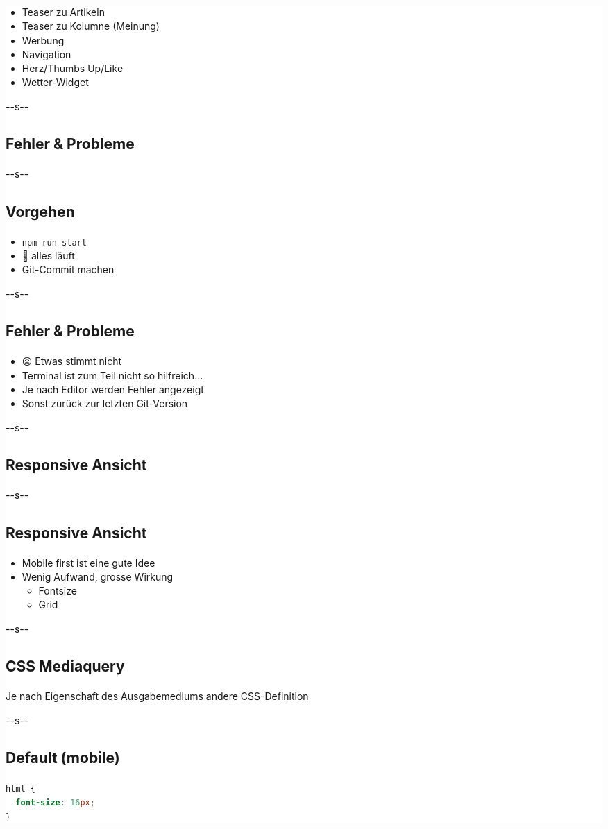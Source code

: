 * Teaser zu Artikeln
* Teaser zu Kolumne (Meinung)
* Werbung
* Navigation
* Herz/Thumbs Up/Like
* Wetter-Widget



--s--
## Fehler & Probleme

--s--
## Vorgehen

* `npm run start`
* 🥳 alles läuft
* Git-Commit machen

--s--
## Fehler & Probleme

* 😡 Etwas stimmt nicht
* Terminal ist zum Teil nicht so hilfreich…
* Je nach Editor werden Fehler angezeigt
* Sonst zurück zur letzten Git-Version

--s--
## Responsive Ansicht

--s--
## Responsive Ansicht

* Mobile first ist eine gute Idee
* Wenig Aufwand, grosse Wirkung
  * Fontsize
  * Grid


--s--
## CSS Mediaquery

Je nach Eigenschaft des Ausgabemediums andere CSS-Definition



--s--
## Default (mobile)

```css
html {
  font-size: 16px;
}
```
